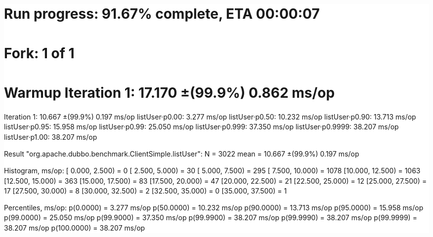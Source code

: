 # Run progress: 91.67% complete, ETA 00:00:07
# Fork: 1 of 1
# Warmup Iteration   1: 17.170 ±(99.9%) 0.862 ms/op
Iteration   1: 10.667 ±(99.9%) 0.197 ms/op
                 listUser·p0.00:   3.277 ms/op
                 listUser·p0.50:   10.232 ms/op
                 listUser·p0.90:   13.713 ms/op
                 listUser·p0.95:   15.958 ms/op
                 listUser·p0.99:   25.050 ms/op
                 listUser·p0.999:  37.350 ms/op
                 listUser·p0.9999: 38.207 ms/op
                 listUser·p1.00:   38.207 ms/op



Result "org.apache.dubbo.benchmark.ClientSimple.listUser":
  N = 3022
  mean =     10.667 ±(99.9%) 0.197 ms/op

  Histogram, ms/op:
    [ 0.000,  2.500) = 0 
    [ 2.500,  5.000) = 30 
    [ 5.000,  7.500) = 295 
    [ 7.500, 10.000) = 1078 
    [10.000, 12.500) = 1063 
    [12.500, 15.000) = 363 
    [15.000, 17.500) = 83 
    [17.500, 20.000) = 47 
    [20.000, 22.500) = 21 
    [22.500, 25.000) = 12 
    [25.000, 27.500) = 17 
    [27.500, 30.000) = 8 
    [30.000, 32.500) = 2 
    [32.500, 35.000) = 0 
    [35.000, 37.500) = 1 

  Percentiles, ms/op:
      p(0.0000) =      3.277 ms/op
     p(50.0000) =     10.232 ms/op
     p(90.0000) =     13.713 ms/op
     p(95.0000) =     15.958 ms/op
     p(99.0000) =     25.050 ms/op
     p(99.9000) =     37.350 ms/op
     p(99.9900) =     38.207 ms/op
     p(99.9990) =     38.207 ms/op
     p(99.9999) =     38.207 ms/op
    p(100.0000) =     38.207 ms/op

